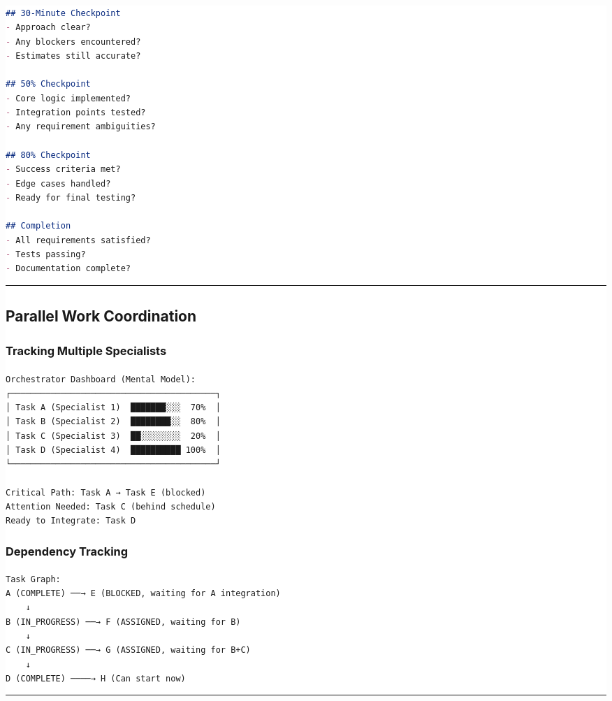 ```markdown
## 30-Minute Checkpoint
- Approach clear?
- Any blockers encountered?
- Estimates still accurate?

## 50% Checkpoint
- Core logic implemented?
- Integration points tested?
- Any requirement ambiguities?

## 80% Checkpoint
- Success criteria met?
- Edge cases handled?
- Ready for final testing?

## Completion
- All requirements satisfied?
- Tests passing?
- Documentation complete?
```

---

## Parallel Work Coordination

### Tracking Multiple Specialists

```
Orchestrator Dashboard (Mental Model):
┌─────────────────────────────────────────┐
│ Task A (Specialist 1)  ███████░░░  70%  │
│ Task B (Specialist 2)  ████████░░  80%  │
│ Task C (Specialist 3)  ██░░░░░░░░  20%  │
│ Task D (Specialist 4)  ██████████ 100%  │
└─────────────────────────────────────────┘

Critical Path: Task A → Task E (blocked)
Attention Needed: Task C (behind schedule)
Ready to Integrate: Task D
```

### Dependency Tracking

```
Task Graph:
A (COMPLETE) ──→ E (BLOCKED, waiting for A integration)
    ↓
B (IN_PROGRESS) ──→ F (ASSIGNED, waiting for B)
    ↓
C (IN_PROGRESS) ──→ G (ASSIGNED, waiting for B+C)
    ↓
D (COMPLETE) ────→ H (Can start now)
```

---
